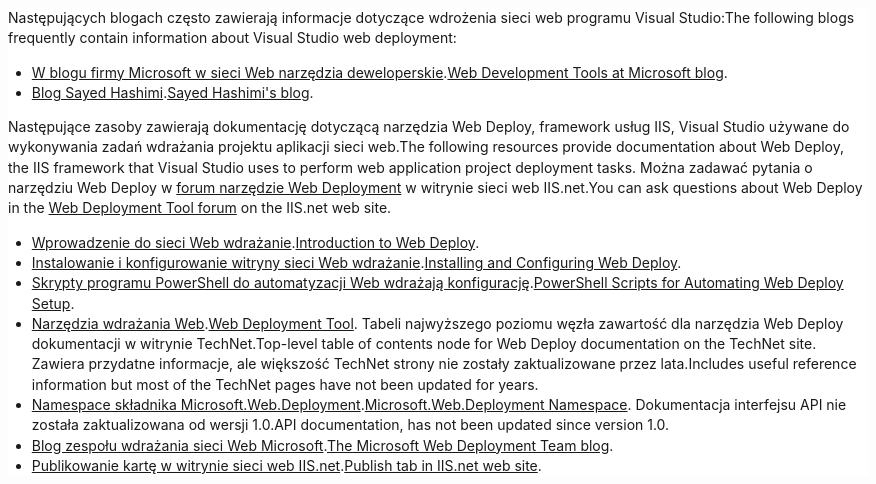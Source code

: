 <span data-ttu-id="be93b-284">Następujących blogach często zawierają informacje dotyczące wdrożenia sieci web programu Visual Studio:</span><span class="sxs-lookup"><span data-stu-id="be93b-284">The following blogs frequently contain information about Visual Studio web deployment:</span></span>

- <span data-ttu-id="be93b-285">[W blogu firmy Microsoft w sieci Web narzędzia deweloperskie](https://blogs.msdn.com/b/webdevtools/).</span><span class="sxs-lookup"><span data-stu-id="be93b-285">[Web Development Tools at Microsoft blog](https://blogs.msdn.com/b/webdevtools/).</span></span>
- <span data-ttu-id="be93b-286">[Blog Sayed Hashimi](http://www.sedodream.com/).</span><span class="sxs-lookup"><span data-stu-id="be93b-286">[Sayed Hashimi's blog](http://www.sedodream.com/).</span></span>

<span data-ttu-id="be93b-287">Następujące zasoby zawierają dokumentację dotyczącą narzędzia Web Deploy, framework usług IIS, Visual Studio używane do wykonywania zadań wdrażania projektu aplikacji sieci web.</span><span class="sxs-lookup"><span data-stu-id="be93b-287">The following resources provide documentation about Web Deploy, the IIS framework that Visual Studio uses to perform web application project deployment tasks.</span></span> <span data-ttu-id="be93b-288">Można zadawać pytania o narzędziu Web Deploy w [forum narzędzie Web Deployment](https://go.microsoft.com/fwlink/?LinkId=149411) w witrynie sieci web IIS.net.</span><span class="sxs-lookup"><span data-stu-id="be93b-288">You can ask questions about Web Deploy in the [Web Deployment Tool forum](https://go.microsoft.com/fwlink/?LinkId=149411) on the IIS.net web site.</span></span>

- <span data-ttu-id="be93b-289">[Wprowadzenie do sieci Web wdrażanie](https://www.iis.net/learn/publish/using-web-deploy/introduction-to-web-deploy).</span><span class="sxs-lookup"><span data-stu-id="be93b-289">[Introduction to Web Deploy](https://www.iis.net/learn/publish/using-web-deploy/introduction-to-web-deploy).</span></span>
- <span data-ttu-id="be93b-290">[Instalowanie i konfigurowanie witryny sieci Web wdrażanie](https://www.iis.net/learn/install/installing-publishing-technologies/installing-and-configuring-web-deploy).</span><span class="sxs-lookup"><span data-stu-id="be93b-290">[Installing and Configuring Web Deploy](https://www.iis.net/learn/install/installing-publishing-technologies/installing-and-configuring-web-deploy).</span></span>
- <span data-ttu-id="be93b-291">[Skrypty programu PowerShell do automatyzacji Web wdrażają konfigurację](https://www.iis.net/learn/publish/using-web-deploy/powershell-scripts-for-automating-web-deploy-setup).</span><span class="sxs-lookup"><span data-stu-id="be93b-291">[PowerShell Scripts for Automating Web Deploy Setup](https://www.iis.net/learn/publish/using-web-deploy/powershell-scripts-for-automating-web-deploy-setup).</span></span>
- <span data-ttu-id="be93b-292">[Narzędzia wdrażania Web](https://go.microsoft.com/fwlink/?LinkId=151481).</span><span class="sxs-lookup"><span data-stu-id="be93b-292">[Web Deployment Tool](https://go.microsoft.com/fwlink/?LinkId=151481).</span></span> <span data-ttu-id="be93b-293">Tabeli najwyższego poziomu węzła zawartość dla narzędzia Web Deploy dokumentacji w witrynie TechNet.</span><span class="sxs-lookup"><span data-stu-id="be93b-293">Top-level table of contents node for Web Deploy documentation on the TechNet site.</span></span> <span data-ttu-id="be93b-294">Zawiera przydatne informacje, ale większość TechNet strony nie zostały zaktualizowane przez lata.</span><span class="sxs-lookup"><span data-stu-id="be93b-294">Includes useful reference information but most of the TechNet pages have not been updated for years.</span></span>
- <span data-ttu-id="be93b-295">[Namespace składnika Microsoft.Web.Deployment](https://go.microsoft.com/fwlink/?LinkId=148630).</span><span class="sxs-lookup"><span data-stu-id="be93b-295">[Microsoft.Web.Deployment Namespace](https://go.microsoft.com/fwlink/?LinkId=148630).</span></span> <span data-ttu-id="be93b-296">Dokumentacja interfejsu API nie została zaktualizowana od wersji 1.0.</span><span class="sxs-lookup"><span data-stu-id="be93b-296">API documentation, has not been updated since version 1.0.</span></span>
- <span data-ttu-id="be93b-297">[Blog zespołu wdrażania sieci Web Microsoft](https://blogs.iis.net/msdeploy/default.aspx).</span><span class="sxs-lookup"><span data-stu-id="be93b-297">[The Microsoft Web Deployment Team blog](https://blogs.iis.net/msdeploy/default.aspx).</span></span>
- <span data-ttu-id="be93b-298">[Publikowanie kartę w witrynie sieci web IIS.net](https://www.iis.net/learn/publish).</span><span class="sxs-lookup"><span data-stu-id="be93b-298">[Publish tab in IIS.net web site](https://www.iis.net/learn/publish).</span></span>
